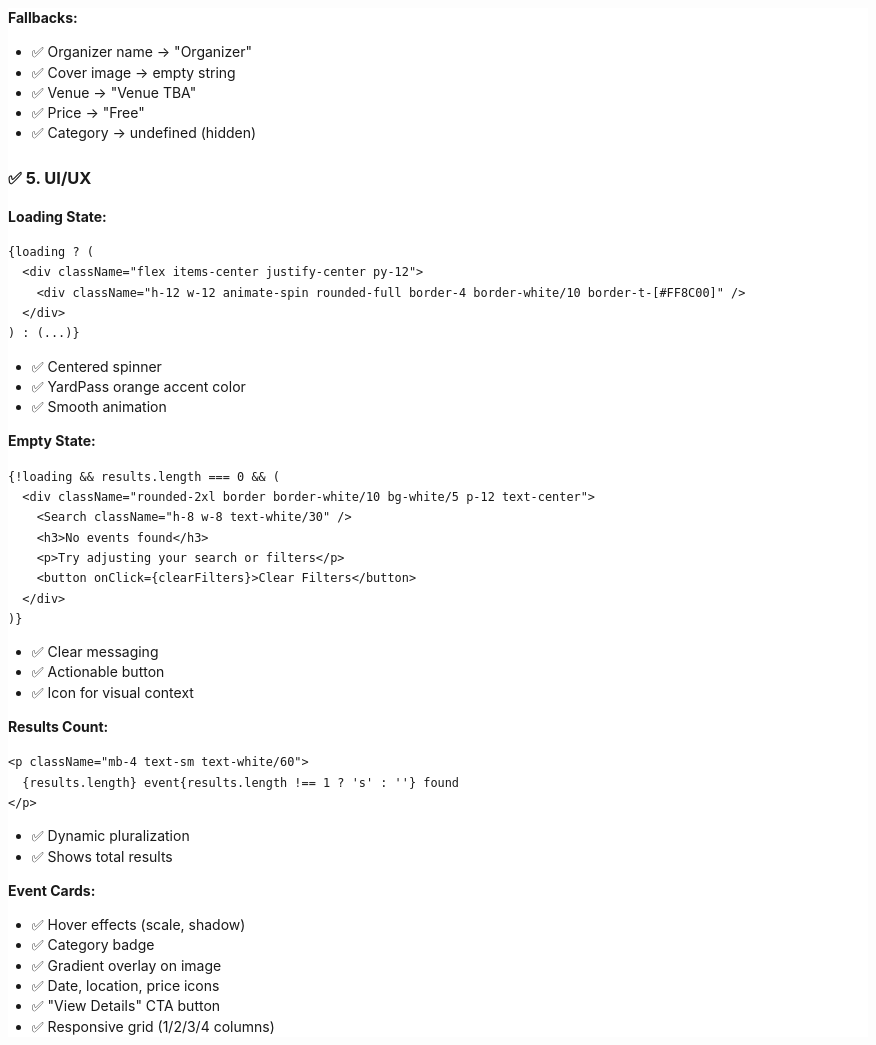 **Fallbacks:**
- ✅ Organizer name → "Organizer"
- ✅ Cover image → empty string
- ✅ Venue → "Venue TBA"
- ✅ Price → "Free"
- ✅ Category → undefined (hidden)

### **✅ 5. UI/UX**

**Loading State:**
```tsx
{loading ? (
  <div className="flex items-center justify-center py-12">
    <div className="h-12 w-12 animate-spin rounded-full border-4 border-white/10 border-t-[#FF8C00]" />
  </div>
) : (...)}
```
- ✅ Centered spinner
- ✅ YardPass orange accent color
- ✅ Smooth animation

**Empty State:**
```tsx
{!loading && results.length === 0 && (
  <div className="rounded-2xl border border-white/10 bg-white/5 p-12 text-center">
    <Search className="h-8 w-8 text-white/30" />
    <h3>No events found</h3>
    <p>Try adjusting your search or filters</p>
    <button onClick={clearFilters}>Clear Filters</button>
  </div>
)}
```
- ✅ Clear messaging
- ✅ Actionable button
- ✅ Icon for visual context

**Results Count:**
```tsx
<p className="mb-4 text-sm text-white/60">
  {results.length} event{results.length !== 1 ? 's' : ''} found
</p>
```
- ✅ Dynamic pluralization
- ✅ Shows total results

**Event Cards:**
- ✅ Hover effects (scale, shadow)
- ✅ Category badge
- ✅ Gradient overlay on image
- ✅ Date, location, price icons
- ✅ "View Details" CTA button
- ✅ Responsive grid (1/2/3/4 columns)
